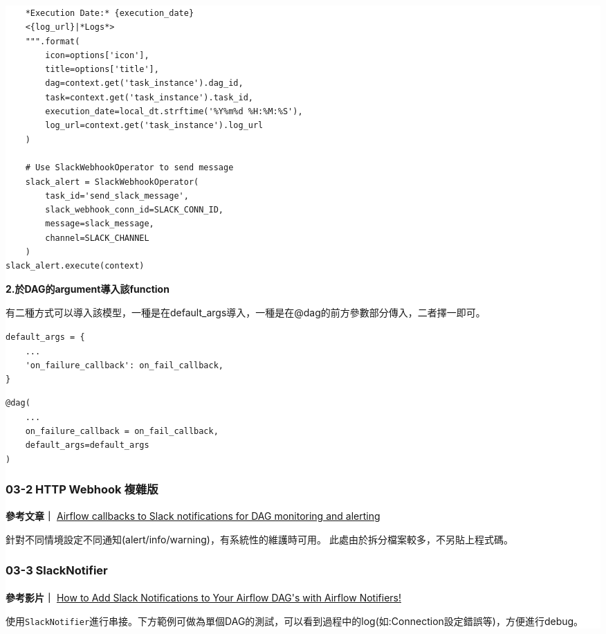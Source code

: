 ```
    *Execution Date:* {execution_date}
    <{log_url}|*Logs*>
    """.format(
        icon=options['icon'],
        title=options['title'],
        dag=context.get('task_instance').dag_id,
        task=context.get('task_instance').task_id,
        execution_date=local_dt.strftime('%Y%m%d %H:%M:%S'),
        log_url=context.get('task_instance').log_url
    )        

    # Use SlackWebhookOperator to send message
    slack_alert = SlackWebhookOperator(
        task_id='send_slack_message',
        slack_webhook_conn_id=SLACK_CONN_ID,
        message=slack_message,
        channel=SLACK_CHANNEL
    )
slack_alert.execute(context)
```

**2.於DAG的argument導入該function**

有二種方式可以導入該模型，一種是在default_args導入，一種是在@dag的前方參數部分傳入，二者擇一即可。
```
default_args = {
    ...
    'on_failure_callback': on_fail_callback,
}
```
```
@dag(
    ...
    on_failure_callback = on_fail_callback,
    default_args=default_args
)
```

### 03-2 HTTP Webhook 複雜版
**參考文章｜**
[Airflow callbacks to Slack notifications for DAG monitoring and alerting](https://alirezasadeghi1.medium.com/airflow-callbacks-to-slack-notifications-for-dag-monitoring-and-alerting-9694e76d805f)

針對不同情境設定不同通知(alert/info/warning)，有系統性的維護時可用。
此處由於拆分檔案較多，不另貼上程式碼。

### 03-3 SlackNotifier
**參考影片｜**
[How to Add Slack Notifications to Your Airflow DAG's with Airflow Notifiers!](https://www.youtube.com/watch?v=4yQJWnhKEa4)

使用`SlackNotifier`進行串接。下方範例可做為單個DAG的測試，可以看到過程中的log(如:Connection設定錯誤等)，方便進行debug。
